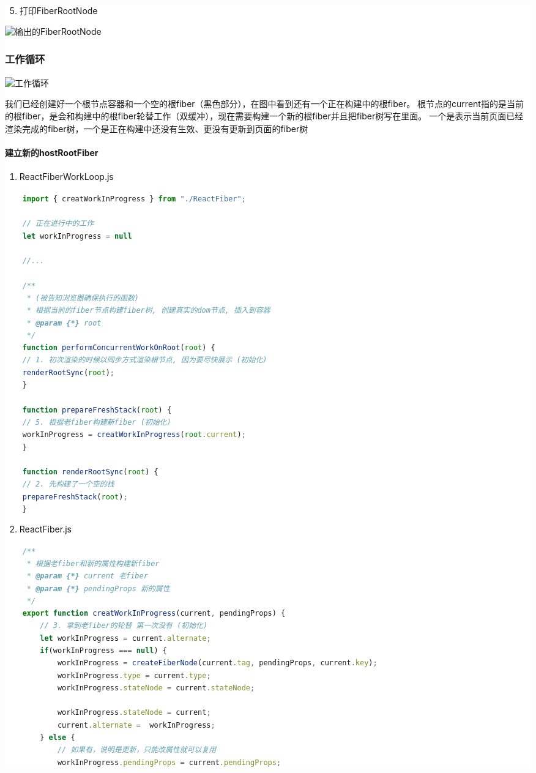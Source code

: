 5. 打印FiberRootNode

![输出的FiberRootNode](https://pic.imgdb.cn/item/653e496bc458853aef00deb1.jpg)

### 工作循环

![工作循环](https://pic.imgdb.cn/item/653e4d86c458853aef11c6ea.jpg)

我们已经创建好一个根节点容器和一个空的根fiber（黑色部分），在图中看到还有一个正在构建中的根fiber。
根节点的current指的是当前的根fiber，是会和构建中的根fiber轮替工作（双缓冲），现在需要构建一个新的根fiber并且把fiber树写在里面。
一个是表示当前页面已经渲染完成的fiber树，一个是正在构建中还没有生效、更没有更新到页面的fiber树

#### 建立新的hostRootFiber

1. ReactFiberWorkLoop.js
```js
    import { creatWorkInProgress } from "./ReactFiber";

    // 正在进行中的工作
    let workInProgress = null

    //...

    /**
     * (被告知浏览器确保执行的函数)
     * 根据当前的fiber节点构建fiber树, 创建真实的dom节点, 插入到容器
     * @param {*} root
     */
    function performConcurrentWorkOnRoot(root) {
    // 1. 初次渲染的时候以同步方式渲染根节点, 因为要尽快展示 (初始化)
    renderRootSync(root);
    }

    function prepareFreshStack(root) {
    // 5. 根据老fiber构建新fiber (初始化)
    workInProgress = creatWorkInProgress(root.current);
    }

    function renderRootSync(root) {
    // 2. 先构建了一个空的栈
    prepareFreshStack(root);
    }

```

2. ReactFiber.js
```js
    /**
     * 根据老fiber和新的属性构建新fiber
     * @param {*} current 老fiber
     * @param {*} pendingProps 新的属性
     */
    export function creatWorkInProgress(current, pendingProps) {
        // 3. 拿到老fiber的轮替 第一次没有 (初始化)
        let workInProgress = current.alternate;
        if(workInProgress === null) {
            workInProgress = createFiberNode(current.tag, pendingProps, current.key);
            workInProgress.type = current.type;
            workInProgress.stateNode = current.stateNode;

            workInProgress.stateNode = current;
            current.alternate =  workInProgress;
        } else {
            // 如果有，说明是更新，只能改属性就可以复用
            workInProgress.pendingProps = current.pendingProps;
```